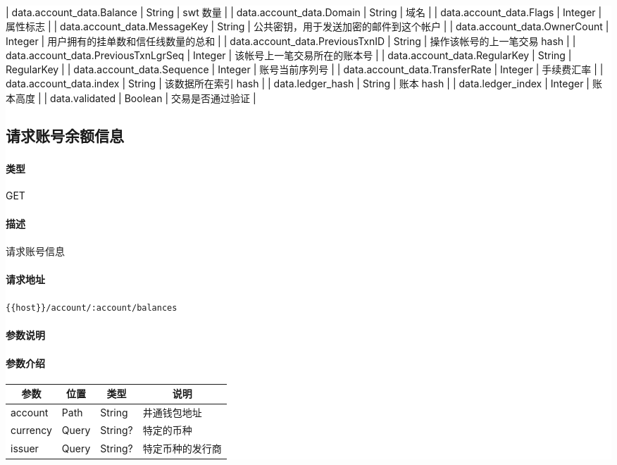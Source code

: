 | data.account_data.Balance           | String  | swt 数量                              |
| data.account_data.Domain            | String  | 域名                                  |
| data.account_data.Flags             | Integer | 属性标志                              |
| data.account_data.MessageKey        | String  | 公共密钥，用于发送加密的邮件到这个帐户 |
| data.account_data.OwnerCount        | Integer | 用户拥有的挂单数和信任线数量的总和    |
| data.account_data.PreviousTxnID     | String  | 操作该帐号的上一笔交易 hash           |
| data.account_data.PreviousTxnLgrSeq | Integer | 该帐号上一笔交易所在的账本号          |
| data.account_data.RegularKey        | String  | RegularKey                            |
| data.account_data.Sequence          | Integer | 账号当前序列号                        |
| data.account_data.TransferRate      | Integer | 手续费汇率                            |
| data.account_data.index             | String  | 该数据所在索引 hash                   |
| data.ledger_hash                    | String  | 账本 hash                             |
| data.ledger_index                   | Integer | 账本高度                              |
| data.validated                      | Boolean | 交易是否通过验证                      |

## 请求账号余额信息

#### 类型 

GET 

#### 描述

请求账号信息


#### 请求地址
```
{{host}}/account/:account/balances
```

#### 参数说明

#### 参数介绍

| 参数     | 位置  | 类型    | 说明             |
|----------|-------|---------|----------------|
| account  | Path  | String  | 井通钱包地址     |
| currency | Query | String? | 特定的币种       |
| issuer   | Query | String? | 特定币种的发行商 |


